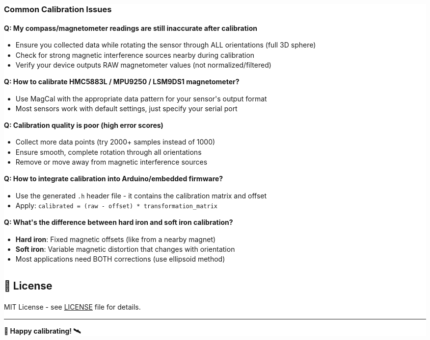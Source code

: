 ### Common Calibration Issues

**Q: My compass/magnetometer readings are still inaccurate after calibration**
- Ensure you collected data while rotating the sensor through ALL orientations (full 3D sphere)
- Check for strong magnetic interference sources nearby during calibration
- Verify your device outputs RAW magnetometer values (not normalized/filtered)

**Q: How to calibrate HMC5883L / MPU9250 / LSM9DS1 magnetometer?**  
- Use MagCal with the appropriate data pattern for your sensor's output format
- Most sensors work with default settings, just specify your serial port

**Q: Calibration quality is poor (high error scores)**
- Collect more data points (try 2000+ samples instead of 1000)
- Ensure smooth, complete rotation through all orientations
- Remove or move away from magnetic interference sources

**Q: How to integrate calibration into Arduino/embedded firmware?**
- Use the generated `.h` header file - it contains the calibration matrix and offset
- Apply: `calibrated = (raw - offset) * transformation_matrix`

**Q: What's the difference between hard iron and soft iron calibration?**
- **Hard iron**: Fixed magnetic offsets (like from a nearby magnet)
- **Soft iron**: Variable magnetic distortion that changes with orientation
- Most applications need BOTH corrections (use ellipsoid method)

## 📝 License

MIT License - see [LICENSE](LICENSE) file for details.

---

**🧭 Happy calibrating! 🛰️**